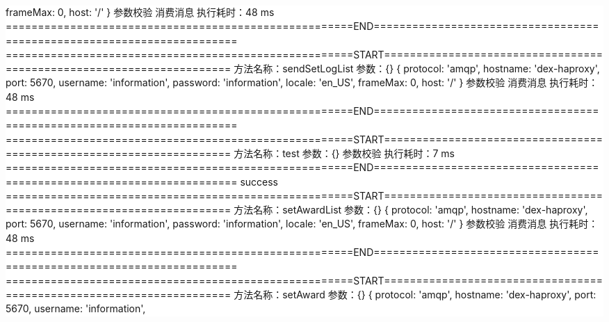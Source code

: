   frameMax: 0,
  host: '/'
}
参数校验
消费消息
执行耗时：48 ms
======================================================END=======================================================================
======================================================START=====================================================================
方法名称：sendSetLogList
参数：{}
{
  protocol: 'amqp',
  hostname: 'dex-haproxy',
  port: 5670,
  username: 'information',
  password: 'information',
  locale: 'en_US',
  frameMax: 0,
  host: '/'
}
参数校验
消费消息
执行耗时：48 ms
======================================================END=======================================================================
======================================================START=====================================================================
方法名称：test
参数：{}
参数校验
执行耗时：7 ms
======================================================END=======================================================================
success
======================================================START=====================================================================
方法名称：setAwardList
参数：{}
{
  protocol: 'amqp',
  hostname: 'dex-haproxy',
  port: 5670,
  username: 'information',
  password: 'information',
  locale: 'en_US',
  frameMax: 0,
  host: '/'
}
参数校验
消费消息
执行耗时：48 ms
======================================================END=======================================================================
======================================================START=====================================================================
方法名称：setAward
参数：{}
{
  protocol: 'amqp',
  hostname: 'dex-haproxy',
  port: 5670,
  username: 'information',
